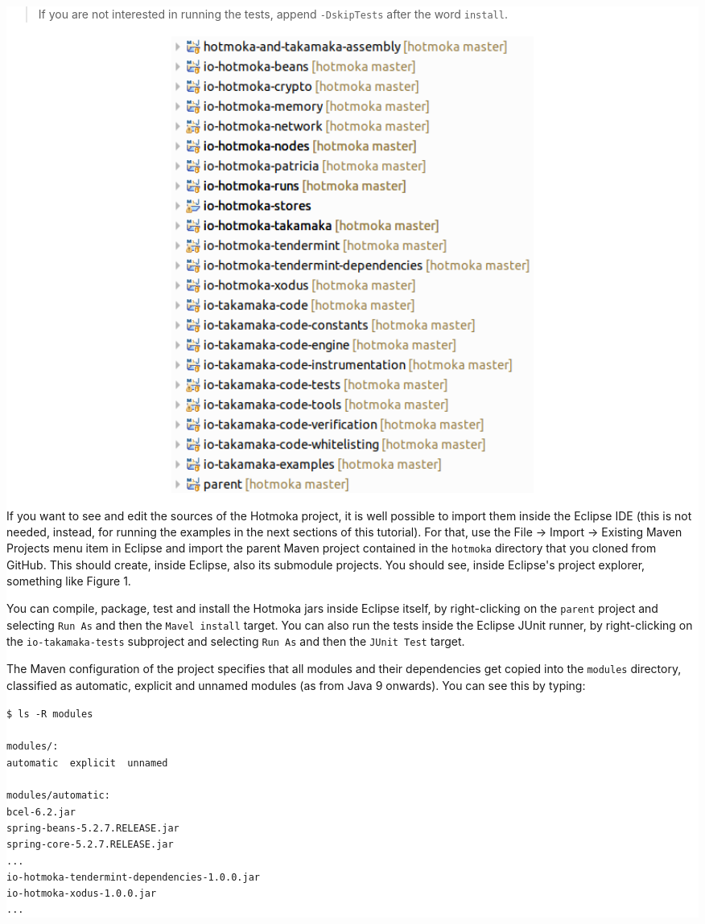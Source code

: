 > If you are not interested in running the tests, append `-DskipTests` after
> the word `install`.

 <p align="center"><img width="450" src="pics/projects.png" alt="Figure 1. The Eclipse projects of Hotmoka."></p>


If you want to see and edit the sources of the Hotmoka project, it is well possible
to import them inside the Eclipse IDE (this is not needed, instead, for
running the examples in the next sections of this tutorial). For that,
use the File &rarr; Import &rarr; Existing Maven Projects menu item in Eclipse and import
the parent Maven project contained in the `hotmoka` directory that you cloned from
GitHub. This should create, inside Eclipse, also its submodule projects.
You should see, inside Eclipse's project explorer, something like Figure 1.

You can compile, package, test and install the Hotmoka jars inside
Eclipse itself, by right-clicking on the `parent` project and selecting
`Run As` and then the `Mavel install` target. You can also run the tests inside
the Eclipse JUnit runner, by right-clicking on the `io-takamaka-tests` subproject
and selecting `Run As` and then the `JUnit Test` target.

The Maven configuration of the project specifies that all modules and their dependencies
get copied into the `modules` directory, classified as automatic, explicit and unnamed
modules (as from Java 9 onwards). You can see this by typing:

```shell
$ ls -R modules

modules/:
automatic  explicit  unnamed

modules/automatic:
bcel-6.2.jar
spring-beans-5.2.7.RELEASE.jar
spring-core-5.2.7.RELEASE.jar
...
io-hotmoka-tendermint-dependencies-1.0.0.jar
io-hotmoka-xodus-1.0.0.jar
...

```